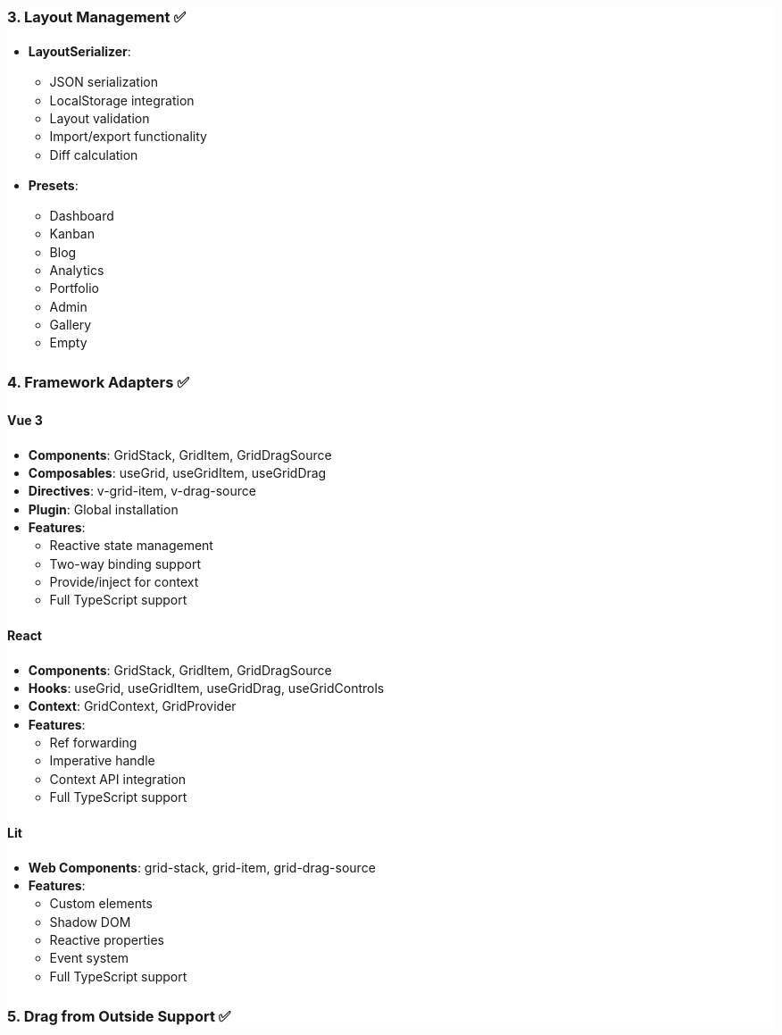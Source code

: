 ### 3. Layout Management ✅

- **LayoutSerializer**:
  - JSON serialization
  - LocalStorage integration
  - Layout validation
  - Import/export functionality
  - Diff calculation

- **Presets**:
  - Dashboard
  - Kanban
  - Blog
  - Analytics
  - Portfolio
  - Admin
  - Gallery
  - Empty

### 4. Framework Adapters ✅

#### Vue 3
- **Components**: GridStack, GridItem, GridDragSource
- **Composables**: useGrid, useGridItem, useGridDrag
- **Directives**: v-grid-item, v-drag-source
- **Plugin**: Global installation
- **Features**:
  - Reactive state management
  - Two-way binding support
  - Provide/inject for context
  - Full TypeScript support

#### React
- **Components**: GridStack, GridItem, GridDragSource
- **Hooks**: useGrid, useGridItem, useGridDrag, useGridControls
- **Context**: GridContext, GridProvider
- **Features**:
  - Ref forwarding
  - Imperative handle
  - Context API integration
  - Full TypeScript support

#### Lit
- **Web Components**: grid-stack, grid-item, grid-drag-source
- **Features**:
  - Custom elements
  - Shadow DOM
  - Reactive properties
  - Event system
  - Full TypeScript support

### 5. Drag from Outside Support ✅
